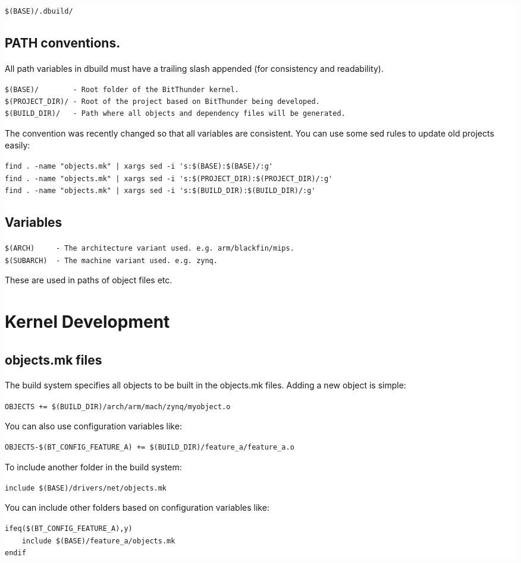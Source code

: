     $(BASE)/.dbuild/

## PATH conventions.

All path variables in dbuild must have a trailing slash appended (for consistency and readability).

    $(BASE)/		- Root folder of the BitThunder kernel.
    $(PROJECT_DIR)/	- Root of the project based on BitThunder being developed.
    $(BUILD_DIR)/   - Path where all objects and dependency files will be generated.

The convention was recently changed so that all variables are consistent. You can use some sed rules
to update old projects easily:

    find . -name "objects.mk" | xargs sed -i 's:$(BASE):$(BASE)/:g'
    find . -name "objects.mk" | xargs sed -i 's:$(PROJECT_DIR):$(PROJECT_DIR)/:g'
    find . -name "objects.mk" | xargs sed -i 's:$(BUILD_DIR):$(BUILD_DIR)/:g'

## Variables

    $(ARCH)     - The architecture variant used. e.g. arm/blackfin/mips.
    $(SUBARCH)  - The machine variant used. e.g. zynq.

These are used in paths of object files etc.

# Kernel Development

## objects.mk files

The build system specifies all objects to be built in the objects.mk files.
Adding a new object is simple:

    OBJECTS += $(BUILD_DIR)/arch/arm/mach/zynq/myobject.o

You can also use configuration variables like:

    OBJECTS-$(BT_CONFIG_FEATURE_A) += $(BUILD_DIR)/feature_a/feature_a.o

To include another folder in the build system:

    include $(BASE)/drivers/net/objects.mk

You can include other folders based on configuration variables like:

    ifeq($(BT_CONFIG_FEATURE_A),y)
        include $(BASE)/feature_a/objects.mk
    endif
